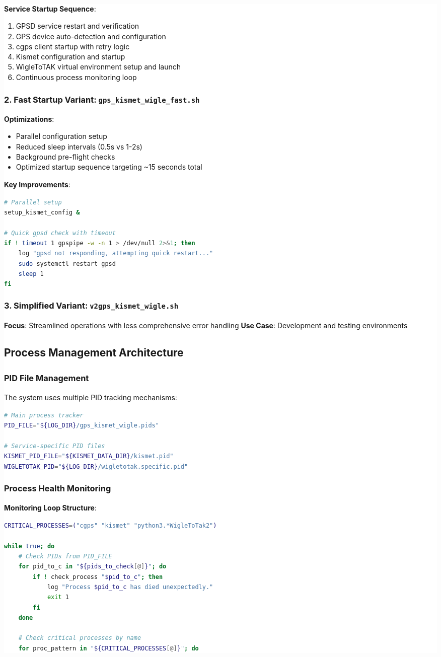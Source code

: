 **Service Startup Sequence**:
1. GPSD service restart and verification
2. GPS device auto-detection and configuration
3. cgps client startup with retry logic
4. Kismet configuration and startup
5. WigleToTAK virtual environment setup and launch
6. Continuous process monitoring loop

### 2. Fast Startup Variant: `gps_kismet_wigle_fast.sh`

**Optimizations**:
- Parallel configuration setup
- Reduced sleep intervals (0.5s vs 1-2s)
- Background pre-flight checks
- Optimized startup sequence targeting ~15 seconds total

**Key Improvements**:
```bash
# Parallel setup
setup_kismet_config &

# Quick gpsd check with timeout
if ! timeout 1 gpspipe -w -n 1 > /dev/null 2>&1; then
    log "gpsd not responding, attempting quick restart..."
    sudo systemctl restart gpsd
    sleep 1
fi
```

### 3. Simplified Variant: `v2gps_kismet_wigle.sh`

**Focus**: Streamlined operations with less comprehensive error handling
**Use Case**: Development and testing environments

## Process Management Architecture

### PID File Management

The system uses multiple PID tracking mechanisms:

```bash
# Main process tracker
PID_FILE="${LOG_DIR}/gps_kismet_wigle.pids"

# Service-specific PID files
KISMET_PID_FILE="${KISMET_DATA_DIR}/kismet.pid"
WIGLETOTAK_PID="${LOG_DIR}/wigletotak.specific.pid"
```

### Process Health Monitoring

**Monitoring Loop Structure**:
```bash
CRITICAL_PROCESSES=("cgps" "kismet" "python3.*WigleToTak2")

while true; do
    # Check PIDs from PID_FILE
    for pid_to_c in "${pids_to_check[@]}"; do
        if ! check_process "$pid_to_c"; then
            log "Process $pid_to_c has died unexpectedly."
            exit 1
        fi
    done
    
    # Check critical processes by name
    for proc_pattern in "${CRITICAL_PROCESSES[@]}"; do
```